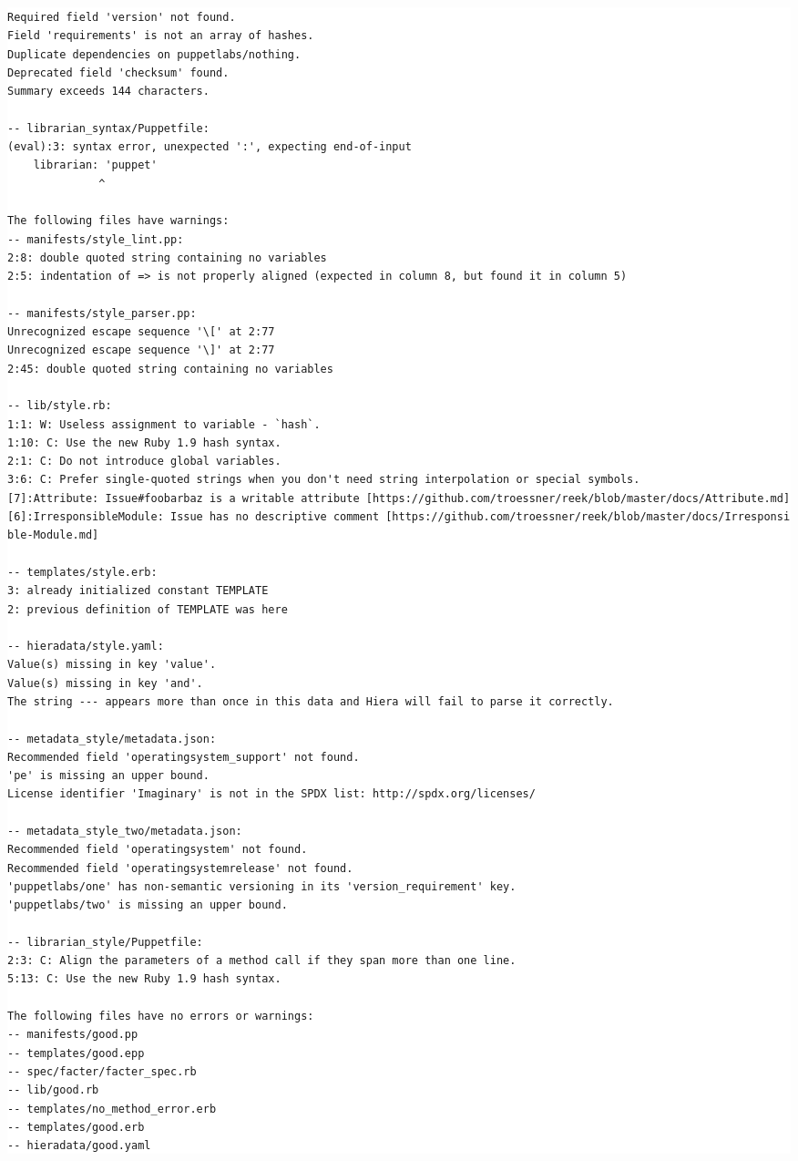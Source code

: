 ```
Required field 'version' not found.
Field 'requirements' is not an array of hashes.
Duplicate dependencies on puppetlabs/nothing.
Deprecated field 'checksum' found.
Summary exceeds 144 characters.

-- librarian_syntax/Puppetfile:
(eval):3: syntax error, unexpected ':', expecting end-of-input
    librarian: 'puppet'
              ^

The following files have warnings:
-- manifests/style_lint.pp:
2:8: double quoted string containing no variables
2:5: indentation of => is not properly aligned (expected in column 8, but found it in column 5)

-- manifests/style_parser.pp:
Unrecognized escape sequence '\[' at 2:77
Unrecognized escape sequence '\]' at 2:77
2:45: double quoted string containing no variables

-- lib/style.rb:
1:1: W: Useless assignment to variable - `hash`.
1:10: C: Use the new Ruby 1.9 hash syntax.
2:1: C: Do not introduce global variables.
3:6: C: Prefer single-quoted strings when you don't need string interpolation or special symbols.
[7]:Attribute: Issue#foobarbaz is a writable attribute [https://github.com/troessner/reek/blob/master/docs/Attribute.md]
[6]:IrresponsibleModule: Issue has no descriptive comment [https://github.com/troessner/reek/blob/master/docs/Irresponsible-Module.md]

-- templates/style.erb:
3: already initialized constant TEMPLATE
2: previous definition of TEMPLATE was here

-- hieradata/style.yaml:
Value(s) missing in key 'value'.
Value(s) missing in key 'and'.
The string --- appears more than once in this data and Hiera will fail to parse it correctly.

-- metadata_style/metadata.json:
Recommended field 'operatingsystem_support' not found.
'pe' is missing an upper bound.
License identifier 'Imaginary' is not in the SPDX list: http://spdx.org/licenses/

-- metadata_style_two/metadata.json:
Recommended field 'operatingsystem' not found.
Recommended field 'operatingsystemrelease' not found.
'puppetlabs/one' has non-semantic versioning in its 'version_requirement' key.
'puppetlabs/two' is missing an upper bound.

-- librarian_style/Puppetfile:
2:3: C: Align the parameters of a method call if they span more than one line.
5:13: C: Use the new Ruby 1.9 hash syntax.

The following files have no errors or warnings:
-- manifests/good.pp
-- templates/good.epp
-- spec/facter/facter_spec.rb
-- lib/good.rb
-- templates/no_method_error.erb
-- templates/good.erb
-- hieradata/good.yaml
```